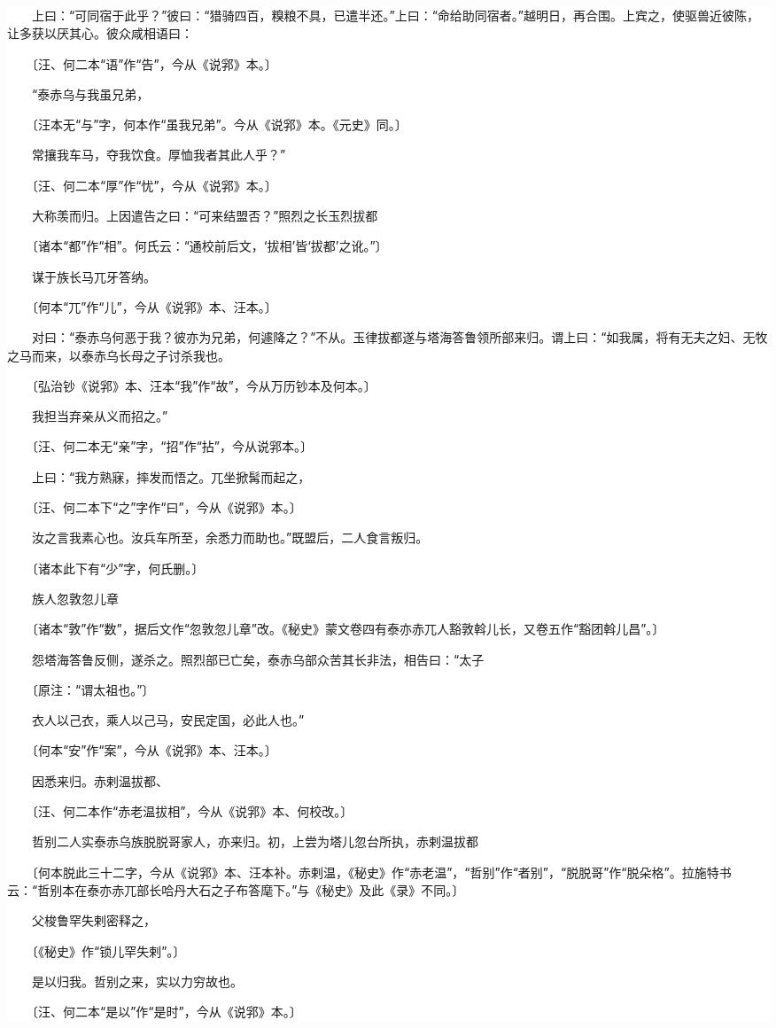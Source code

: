 　　上曰：“可同宿于此乎？”彼曰：“猎骑四百，糗粮不具，已遣半还。”上曰：“命给助同宿者。”越明日，再合围。上宾之，使驱兽近彼陈，让多获以厌其心。彼众咸相语曰：

　　〔汪、何二本“语”作“告”，今从《说郛》本。〕

　　“泰赤乌与我虽兄弟，

　　〔汪本无“与”字，何本作“虽我兄弟”。今从《说郛》本。《元史》同。〕

　　常攘我车马，夺我饮食。厚恤我者其此人乎？”

　　〔汪、何二本“厚”作“忧”，今从《说郛》本。〕

　　大称羡而归。上因遣告之曰：“可来结盟否？”照烈之长玉烈拔都

　　〔诸本“都”作“相”。何氏云：“通校前后文，‘拔相’皆‘拔都’之讹。”〕

　　谋于族长马兀牙答纳。

　　〔何本“兀”作“儿”，今从《说郛》本、汪本。〕

　　对曰：“泰赤乌何恶于我？彼亦为兄弟，何遽降之？”不从。玉律拔都遂与塔海答鲁领所部来归。谓上曰：“如我属，将有无夫之妇、无牧之马而来，以泰赤乌长母之子讨杀我也。

　　〔弘治钞《说郛》本、汪本“我”作“故”，今从万历钞本及何本。〕

　　我担当弃亲从义而招之。”

　　〔汪、何二本无“亲”字，“招”作“拈”，今从说郛本。〕

　　上曰：“我方熟寐，摔发而悟之。兀坐掀髯而起之，

　　〔汪、何二本下“之”字作“曰”，今从《说郛》本。〕

　　汝之言我素心也。汝兵车所至，余悉力而助也。”既盟后，二人食言叛归。

　　〔诸本此下有“少”字，何氏删。〕

　　族人忽敦忽儿章

　　〔诸本“敦”作“数”，据后文作“忽敦忽儿章”改。《秘史》蒙文卷四有泰亦赤兀人豁敦斡儿长，又卷五作“豁团斡儿昌”。〕

　　怨塔海答鲁反侧，遂杀之。照烈部已亡矣，泰赤乌部众苦其长非法，相告曰：“太子

　　〔原注：“谓太祖也。”〕

　　衣人以己衣，乘人以己马，安民定国，必此人也。”

　　〔何本“安”作“案”，今从《说郛》本、汪本。〕

　　因悉来归。赤剌温拔都、

　　〔汪、何二本作“赤老温拔相”，今从《说郛》本、何校改。〕

　　哲别二人实泰赤乌族脱脱哥家人，亦来归。初，上尝为塔儿忽台所执，赤剌温拔都

　　〔何本脱此三十二字，今从《说郛》本、汪本补。赤剌温，《秘史》作“赤老温”，“哲别”作“者别”，“脱脱哥”作“脱朵格”。拉施特书云：“哲别本在泰亦赤兀部长哈丹大石之子布答麾下。”与《秘史》及此《录》不同。〕

　　父梭鲁罕失剌密释之，

　　〔《秘史》作“锁儿罕失剌”。〕

　　是以归我。哲别之来，实以力穷故也。

　　〔汪、何二本“是以”作“是时”，今从《说郛》本。〕
